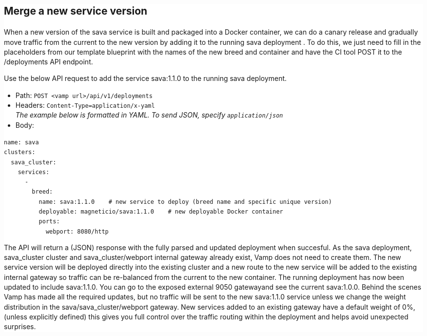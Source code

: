 
## Merge a new service version

When a new version of the sava service is built and packaged into a Docker container, we can do a canary release and gradually move traffic from the current to the new version by adding it to the running sava deployment  . To do this, we just need to fill in the placeholders from our template blueprint with the names of the new breed and container and have the CI tool POST it to the /deployments API endpoint.

Use the below API request to add the service sava:1.1.0 to the running sava deployment.

* Path: `POST <vamp url>/api/v1/deployments`
* Headers: `Content-Type=application/x-yaml`  
_The example below is formatted in YAML. To send JSON, specify `application/json`_   
* Body:  

```
name: sava
clusters:
  sava_cluster: 
    services:
      -
        breed:
          name: sava:1.1.0    # new service to deploy (breed name and specific unique version)
          deployable: magneticio/sava:1.1.0    # new deployable Docker container
          ports:
            webport: 8080/http      
```

The API will return a (JSON) response with the fully parsed and updated deployment when succesful. As the sava deployment, sava_cluster cluster and sava_cluster/webport internal gateway already exist, Vamp does not need to create them. The new service version will be deployed directly into the existing cluster and a new route to the new service will be added to the existing internal gateway so traffic can be re-balanced from the current to the new container. The running deployment has now been updated to include sava:1.1.0. You can go to the exposed external 9050 gatewayand see the current sava:1.0.0. Behind the scenes Vamp has made all the required updates, but no traffic will be sent to the new sava:1.1.0 service unless we change the weight distribution in the sava/sava_cluster/webport gateway. New services added to an existing gateway have a default weight of 0%, (unless explicitly defined) this gives you full control over the traffic routing within the deployment and helps avoid unexpected surprises.
